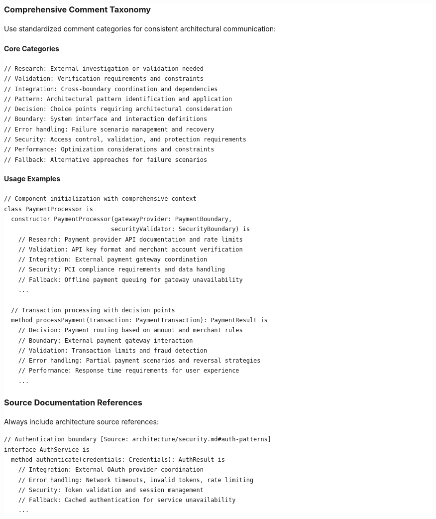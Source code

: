 ### Comprehensive Comment Taxonomy

Use standardized comment categories for consistent architectural communication:

#### Core Categories

```tsx
// Research: External investigation or validation needed
// Validation: Verification requirements and constraints
// Integration: Cross-boundary coordination and dependencies
// Pattern: Architectural pattern identification and application
// Decision: Choice points requiring architectural consideration
// Boundary: System interface and interaction definitions
// Error handling: Failure scenario management and recovery
// Security: Access control, validation, and protection requirements
// Performance: Optimization considerations and constraints
// Fallback: Alternative approaches for failure scenarios
```

#### Usage Examples

```tsx
// Component initialization with comprehensive context
class PaymentProcessor is
  constructor PaymentProcessor(gatewayProvider: PaymentBoundary,
                              securityValidator: SecurityBoundary) is
    // Research: Payment provider API documentation and rate limits
    // Validation: API key format and merchant account verification
    // Integration: External payment gateway coordination
    // Security: PCI compliance requirements and data handling
    // Fallback: Offline payment queuing for gateway unavailability
    ...

  // Transaction processing with decision points
  method processPayment(transaction: PaymentTransaction): PaymentResult is
    // Decision: Payment routing based on amount and merchant rules
    // Boundary: External payment gateway interaction
    // Validation: Transaction limits and fraud detection
    // Error handling: Partial payment scenarios and reversal strategies
    // Performance: Response time requirements for user experience
    ...
```

### Source Documentation References
Always include architecture source references:

```tsx
// Authentication boundary [Source: architecture/security.md#auth-patterns]
interface AuthService is
  method authenticate(credentials: Credentials): AuthResult is
    // Integration: External OAuth provider coordination
    // Error handling: Network timeouts, invalid tokens, rate limiting
    // Security: Token validation and session management
    // Fallback: Cached authentication for service unavailability
    ...
```
